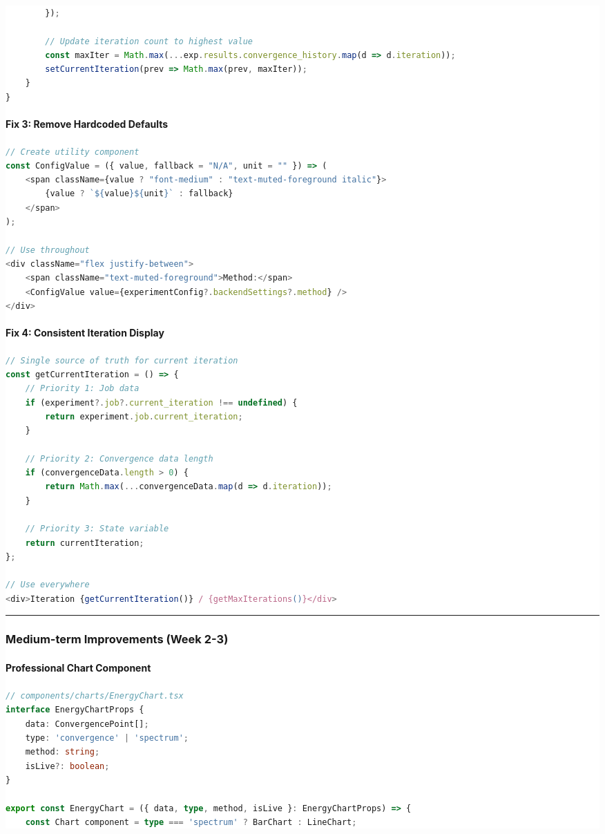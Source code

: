 ```typescript
        });

        // Update iteration count to highest value
        const maxIter = Math.max(...exp.results.convergence_history.map(d => d.iteration));
        setCurrentIteration(prev => Math.max(prev, maxIter));
    }
}
```

#### Fix 3: Remove Hardcoded Defaults
```typescript
// Create utility component
const ConfigValue = ({ value, fallback = "N/A", unit = "" }) => (
    <span className={value ? "font-medium" : "text-muted-foreground italic"}>
        {value ? `${value}${unit}` : fallback}
    </span>
);

// Use throughout
<div className="flex justify-between">
    <span className="text-muted-foreground">Method:</span>
    <ConfigValue value={experimentConfig?.backendSettings?.method} />
</div>
```

#### Fix 4: Consistent Iteration Display
```typescript
// Single source of truth for current iteration
const getCurrentIteration = () => {
    // Priority 1: Job data
    if (experiment?.job?.current_iteration !== undefined) {
        return experiment.job.current_iteration;
    }

    // Priority 2: Convergence data length
    if (convergenceData.length > 0) {
        return Math.max(...convergenceData.map(d => d.iteration));
    }

    // Priority 3: State variable
    return currentIteration;
};

// Use everywhere
<div>Iteration {getCurrentIteration()} / {getMaxIterations()}</div>
```

---

### Medium-term Improvements (Week 2-3)

#### Professional Chart Component
```typescript
// components/charts/EnergyChart.tsx
interface EnergyChartProps {
    data: ConvergencePoint[];
    type: 'convergence' | 'spectrum';
    method: string;
    isLive?: boolean;
}

export const EnergyChart = ({ data, type, method, isLive }: EnergyChartProps) => {
    const Chart component = type === 'spectrum' ? BarChart : LineChart;

```